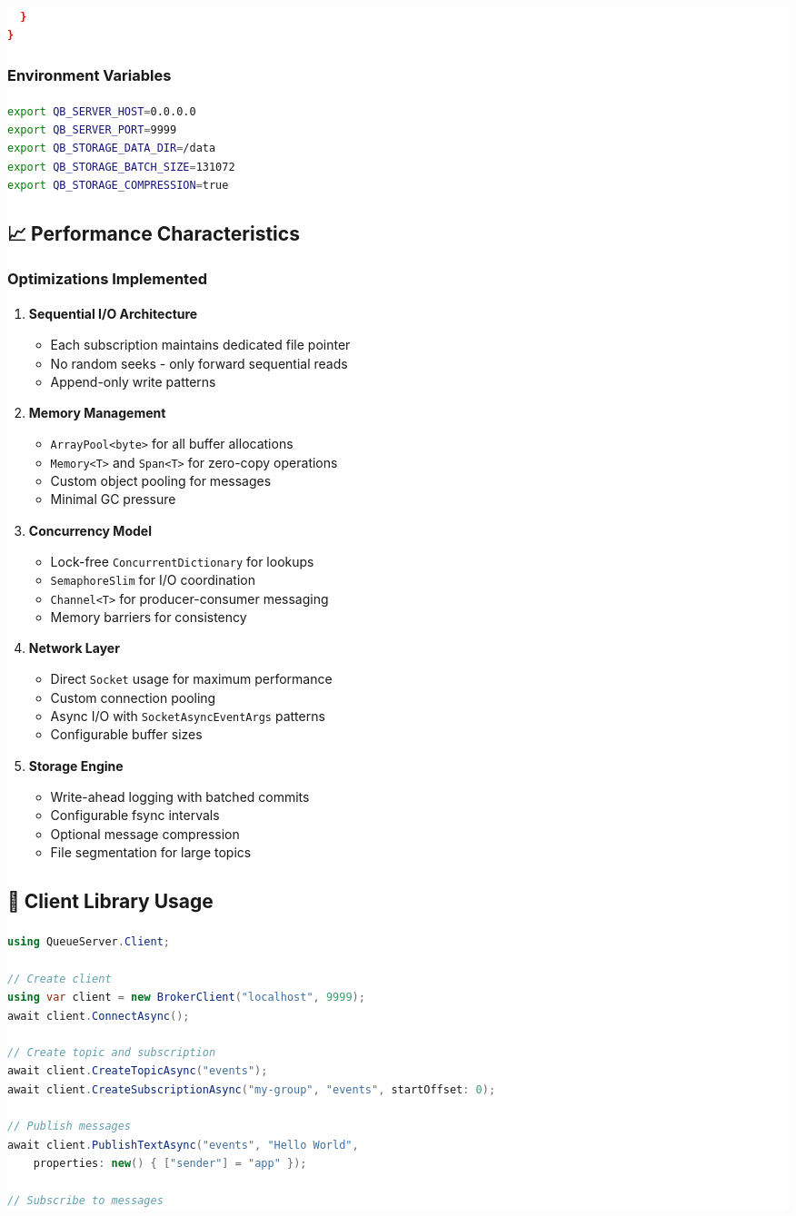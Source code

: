 ```json
  }
}
```

### Environment Variables
```bash
export QB_SERVER_HOST=0.0.0.0
export QB_SERVER_PORT=9999
export QB_STORAGE_DATA_DIR=/data
export QB_STORAGE_BATCH_SIZE=131072
export QB_STORAGE_COMPRESSION=true
```

## 📈 Performance Characteristics

### Optimizations Implemented

1. **Sequential I/O Architecture**
   - Each subscription maintains dedicated file pointer
   - No random seeks - only forward sequential reads
   - Append-only write patterns

2. **Memory Management**
   - `ArrayPool<byte>` for all buffer allocations
   - `Memory<T>` and `Span<T>` for zero-copy operations
   - Custom object pooling for messages
   - Minimal GC pressure

3. **Concurrency Model**
   - Lock-free `ConcurrentDictionary` for lookups
   - `SemaphoreSlim` for I/O coordination
   - `Channel<T>` for producer-consumer messaging
   - Memory barriers for consistency

4. **Network Layer**
   - Direct `Socket` usage for maximum performance
   - Custom connection pooling
   - Async I/O with `SocketAsyncEventArgs` patterns
   - Configurable buffer sizes

5. **Storage Engine**
   - Write-ahead logging with batched commits
   - Configurable fsync intervals
   - Optional message compression
   - File segmentation for large topics

## 🔌 Client Library Usage

```csharp
using QueueServer.Client;

// Create client
using var client = new BrokerClient("localhost", 9999);
await client.ConnectAsync();

// Create topic and subscription
await client.CreateTopicAsync("events");
await client.CreateSubscriptionAsync("my-group", "events", startOffset: 0);

// Publish messages
await client.PublishTextAsync("events", "Hello World", 
    properties: new() { ["sender"] = "app" });

// Subscribe to messages
```